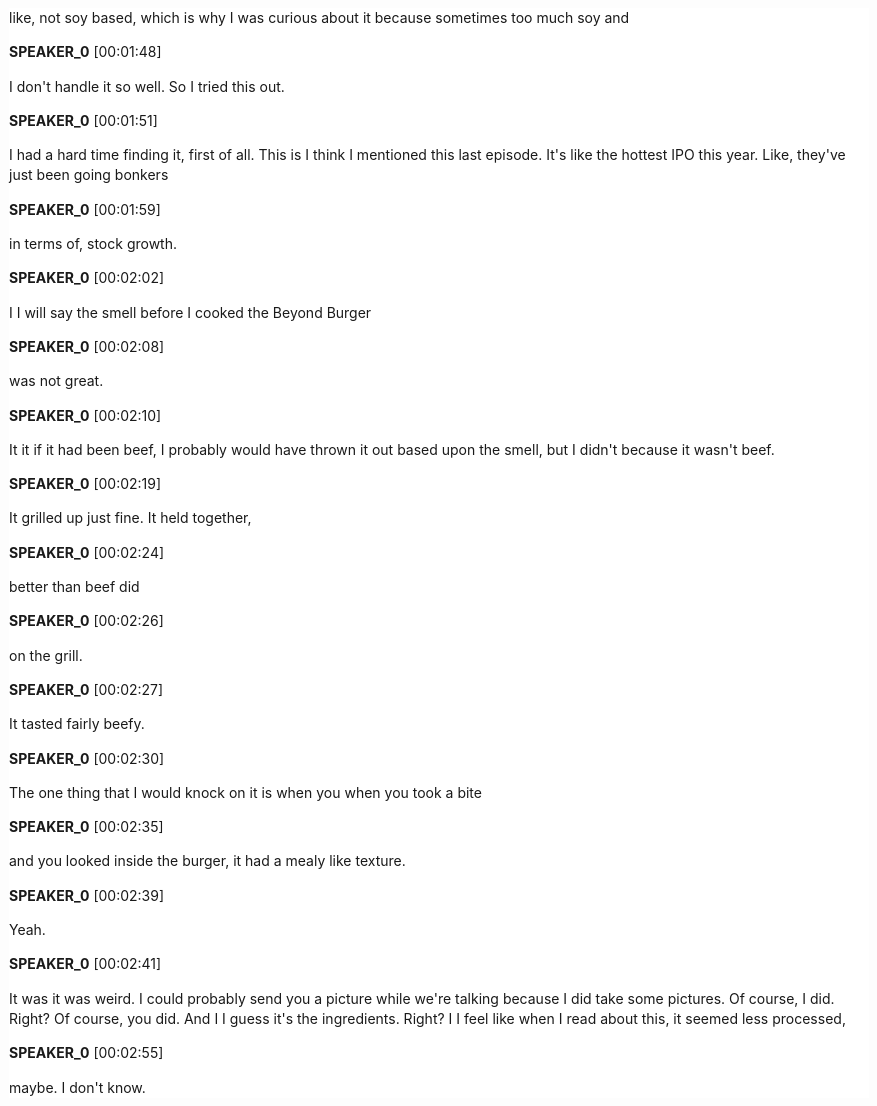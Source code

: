like, not soy based, which is why I was curious about it because sometimes too much soy and

**SPEAKER_0** [00:01:48]

I don't handle it so well. So I tried this out.

**SPEAKER_0** [00:01:51]

I had a hard time finding it, first of all. This is I think I mentioned this last episode. It's like the hottest IPO this year. Like, they've just been going bonkers

**SPEAKER_0** [00:01:59]

in terms of, stock growth.

**SPEAKER_0** [00:02:02]

I I will say the smell before I cooked the Beyond Burger

**SPEAKER_0** [00:02:08]

was not great.

**SPEAKER_0** [00:02:10]

It it if it had been beef, I probably would have thrown it out based upon the smell, but I didn't because it wasn't beef.

**SPEAKER_0** [00:02:19]

It grilled up just fine. It held together,

**SPEAKER_0** [00:02:24]

better than beef did

**SPEAKER_0** [00:02:26]

on the grill.

**SPEAKER_0** [00:02:27]

It tasted fairly beefy.

**SPEAKER_0** [00:02:30]

The one thing that I would knock on it is when you when you took a bite

**SPEAKER_0** [00:02:35]

and you looked inside the burger, it had a mealy like texture.

**SPEAKER_0** [00:02:39]

Yeah.

**SPEAKER_0** [00:02:41]

It was it was weird. I could probably send you a picture while we're talking because I did take some pictures. Of course, I did. Right? Of course, you did. And I I guess it's the ingredients. Right? I I feel like when I read about this, it seemed less processed,

**SPEAKER_0** [00:02:55]

maybe. I don't know.
